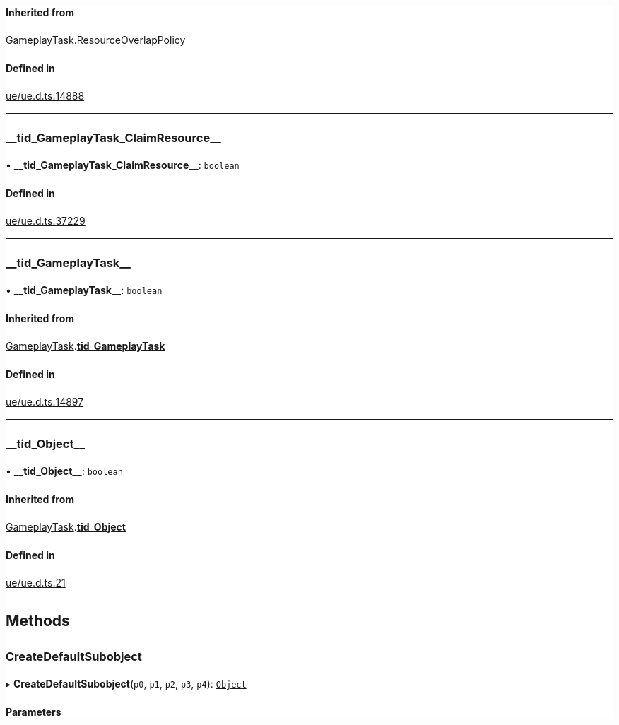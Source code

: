 #### Inherited from

[GameplayTask](ue_ue.GameplayTask.md).[ResourceOverlapPolicy](ue_ue.GameplayTask.md#resourceoverlappolicy)

#### Defined in

[ue/ue.d.ts:14888](https://github.com/YugMetaverse/yug_typings/blob/b7d9b19/ue/ue.d.ts#L14888)

___

### \_\_tid\_GameplayTask\_ClaimResource\_\_

• **\_\_tid\_GameplayTask\_ClaimResource\_\_**: `boolean`

#### Defined in

[ue/ue.d.ts:37229](https://github.com/YugMetaverse/yug_typings/blob/b7d9b19/ue/ue.d.ts#L37229)

___

### \_\_tid\_GameplayTask\_\_

• **\_\_tid\_GameplayTask\_\_**: `boolean`

#### Inherited from

[GameplayTask](ue_ue.GameplayTask.md).[__tid_GameplayTask__](ue_ue.GameplayTask.md#__tid_gameplaytask__)

#### Defined in

[ue/ue.d.ts:14897](https://github.com/YugMetaverse/yug_typings/blob/b7d9b19/ue/ue.d.ts#L14897)

___

### \_\_tid\_Object\_\_

• **\_\_tid\_Object\_\_**: `boolean`

#### Inherited from

[GameplayTask](ue_ue.GameplayTask.md).[__tid_Object__](ue_ue.GameplayTask.md#__tid_object__)

#### Defined in

[ue/ue.d.ts:21](https://github.com/YugMetaverse/yug_typings/blob/b7d9b19/ue/ue.d.ts#L21)

## Methods

### CreateDefaultSubobject

▸ **CreateDefaultSubobject**(`p0`, `p1`, `p2`, `p3`, `p4`): [`Object`](ue_ue.Object.md)

#### Parameters
